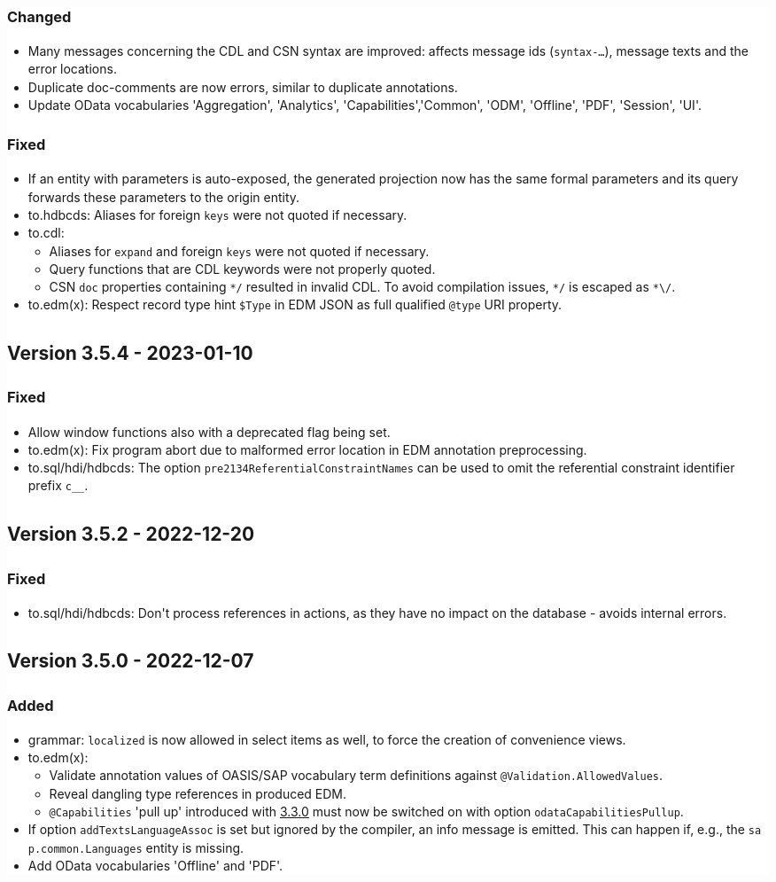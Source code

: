 ### Changed

- Many messages concerning the CDL and CSN syntax are improved:
  affects message ids (`syntax-…`), message texts and the error locations.
- Duplicate doc-comments are now errors, similar to duplicate annotations.
- Update OData vocabularies 'Aggregation', 'Analytics', 'Capabilities','Common', 'ODM', 'Offline',
  'PDF', 'Session', 'UI'.

### Fixed

- If an entity with parameters is auto-exposed, the generated projection now has
  the same formal parameters and its query forwards these parameters to the origin entity.
- to.hdbcds: Aliases for foreign `keys` were not quoted if necessary.
- to.cdl:
  + Aliases for `expand` and foreign `keys` were not quoted if necessary.
  + Query functions that are CDL keywords were not properly quoted.
  + CSN `doc` properties containing `*/` resulted in invalid CDL.
    To avoid compilation issues, `*/` is escaped as `*\/`.
- to.edm(x): Respect record type hint `$Type` in EDM JSON as  full qualified `@type` URI property.

## Version 3.5.4 - 2023-01-10

### Fixed

- Allow window functions also with a deprecated flag being set.
- to.edm(x): Fix program abort due to malformed error location in EDM annotation preprocessing.
- to.sql/hdi/hdbcds: The option `pre2134ReferentialConstraintNames` can be used to omit the referential
  constraint identifier prefix `c__`.

## Version 3.5.2 - 2022-12-20

### Fixed

- to.sql/hdi/hdbcds: Don't process references in actions, as they have no impact on the database - avoids internal errors.

## Version 3.5.0 - 2022-12-07

### Added

- grammar: `localized` is now allowed in select items as well, to force the creation of convenience views.
- to.edm(x):
  + Validate annotation values of OASIS/SAP vocabulary term definitions against `@Validation.AllowedValues`.
  + Reveal dangling type references in produced EDM.
  + `@Capabilities` 'pull up' introduced with [3.3.0](#version-330---2022-09-29) must now be switched
    on with option `odataCapabilitiesPullup`.
- If option `addTextsLanguageAssoc` is set but ignored by the compiler, an info message is emitted.
  This can happen if, e.g., the `sap.common.Languages` entity is missing.
- Add OData vocabularies 'Offline' and 'PDF'.
